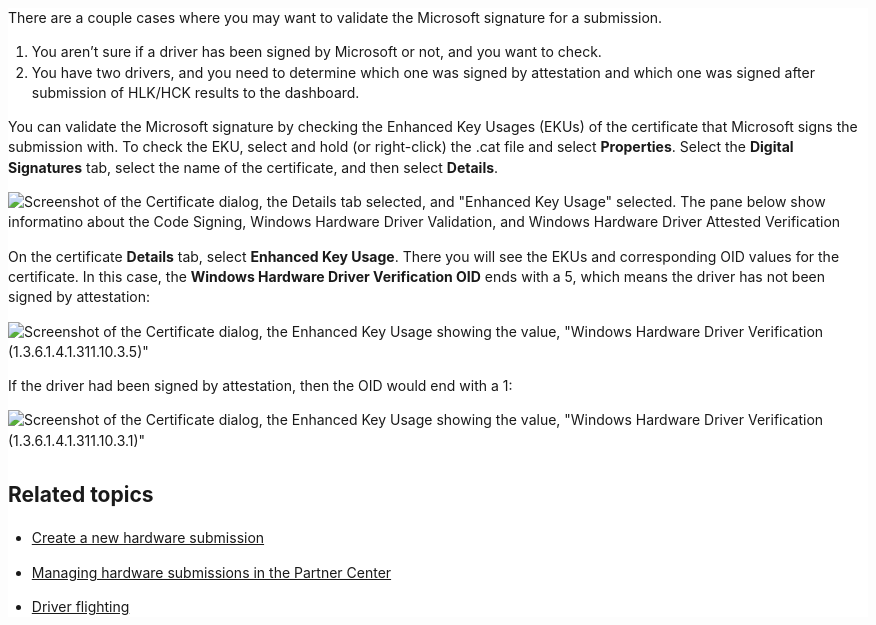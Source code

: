 There are a couple cases where you may want to validate the Microsoft signature for a submission.

1. You aren’t sure if a driver has been signed by Microsoft or not, and you want to check.
2. You have two drivers, and you need to determine which one was signed by attestation and which one was signed after submission of HLK/HCK results to the dashboard.

You can validate the Microsoft signature by checking the Enhanced Key Usages (EKUs) of the certificate that Microsoft signs the submission with. To check the EKU, select and hold (or right-click) the .cat file and select **Properties**. Select the **Digital Signatures** tab, select the name of the certificate, and then select **Details**.

![Screenshot of the Certificate dialog, the Details tab selected, and "Enhanced Key Usage" selected. The pane below show informatino about the Code Signing, Windows Hardware Driver Validation, and Windows Hardware Driver Attested Verification](images/ekudetails.png)

On the certificate **Details** tab, select **Enhanced Key Usage**. There you will see the EKUs and corresponding OID values for the certificate. In this case, the **Windows Hardware Driver Verification OID** ends with a 5, which means the driver has not been signed by attestation:

![Screenshot of the Certificate dialog, the Enhanced Key Usage showing the value, "Windows Hardware Driver Verification (1.3.6.1.4.1.311.10.3.5)" ](images/certified.png)

If the driver had been signed by attestation, then the OID would end with a 1:

![Screenshot of the Certificate dialog, the Enhanced Key Usage showing the value, "Windows Hardware Driver Verification (1.3.6.1.4.1.311.10.3.1)"](images/attested.png)

## Related topics

- [Create a new hardware submission](create-a-new-hardware-submission.md)

- [Managing hardware submissions in the Partner Center](manage-your-hardware-submissions.md)

- [Driver flighting](driver-flighting.md)